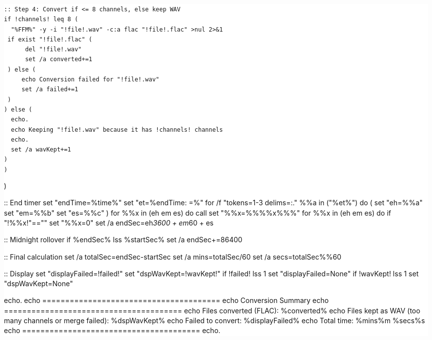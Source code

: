 	:: Step 4: Convert if <= 8 channels, else keep WAV
	if !channels! leq 8 (
  	  "%FFM%" -y -i "!file!.wav" -c:a flac "!file!.flac" >nul 2>&1
   	 if exist "!file!.flac" (
      	  del "!file!.wav"
      	  set /a converted+=1
   	 ) else (
   	     echo Conversion failed for "!file!.wav"
   	     set /a failed+=1
   	 )
	) else (
	  echo.
  	  echo Keeping "!file!.wav" because it has !channels! channels
	  echo.
   	  set /a wavKept+=1
	)
    )
)

:: End timer
set "endTime=%time%"
set "et=%endTime: =%"
for /f "tokens=1-3 delims=:." %%a in ("%et%") do (
    set "eh=%%a"
    set "em=%%b"
    set "es=%%c"
)
for %%x in (eh em es) do call set "%%x=%%%%x%%%"
for %%x in (eh em es) do if "!%%x!"=="" set "%%x=0"
set /a endSec=eh*3600 + em*60 + es

:: Midnight rollover
if %endSec% lss %startSec% set /a endSec+=86400

:: Final calculation
set /a totalSec=endSec-startSec
set /a mins=totalSec/60
set /a secs=totalSec%%60

:: Display
set "displayFailed=!failed!"
set "dspWavKept=!wavKept!"
if !failed! lss 1 set "displayFailed=None"
if !wavKept! lss 1 set "dspWavKept=None"

echo.
echo =======================================
echo Conversion Summary
echo =======================================
echo Files converted (FLAC): %converted%
echo Files kept as WAV (too many channels or merge failed): %dspWavKept%
echo Failed to convert: %displayFailed%
echo Total time: %mins%m %secs%s
echo =======================================
echo.
